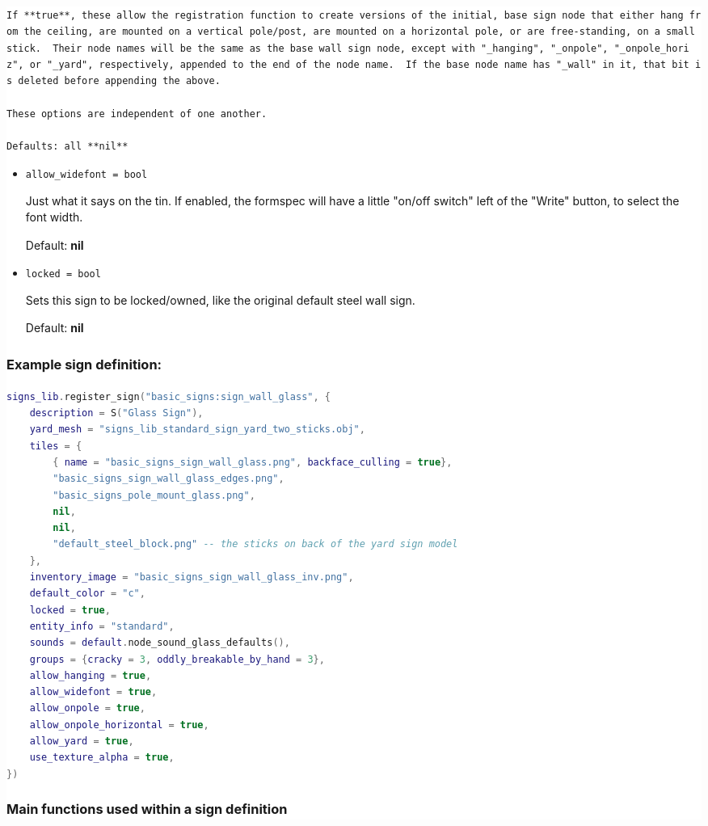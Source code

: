 
    If **true**, these allow the registration function to create versions of the initial, base sign node that either hang from the ceiling, are mounted on a vertical pole/post, are mounted on a horizontal pole, or are free-standing, on a small stick.  Their node names will be the same as the base wall sign node, except with "_hanging", "_onpole", "_onpole_horiz", or "_yard", respectively, appended to the end of the node name.  If the base node name has "_wall" in it, that bit is deleted before appending the above.

    These options are independent of one another.

    Defaults: all **nil**

  * `allow_widefont = bool`

    Just what it says on the tin.  If enabled, the formspec will have a little "on/off switch" left of the "Write" button, to select the font width.

    Default: **nil**

  * `locked = bool`

    Sets this sign to be locked/owned, like the original default steel wall sign.

    Default: **nil**

### Example sign definition:

```lua
signs_lib.register_sign("basic_signs:sign_wall_glass", {
	description = S("Glass Sign"),
	yard_mesh = "signs_lib_standard_sign_yard_two_sticks.obj",
	tiles = {
		{ name = "basic_signs_sign_wall_glass.png", backface_culling = true},
		"basic_signs_sign_wall_glass_edges.png",
		"basic_signs_pole_mount_glass.png",
		nil,
		nil,
		"default_steel_block.png" -- the sticks on back of the yard sign model
	},
	inventory_image = "basic_signs_sign_wall_glass_inv.png",
	default_color = "c",
	locked = true,
	entity_info = "standard",
	sounds = default.node_sound_glass_defaults(),
	groups = {cracky = 3, oddly_breakable_by_hand = 3},
	allow_hanging = true,
	allow_widefont = true,
	allow_onpole = true,
	allow_onpole_horizontal = true,
	allow_yard = true,
	use_texture_alpha = true,
})
```

### Main functions used within a sign definition
